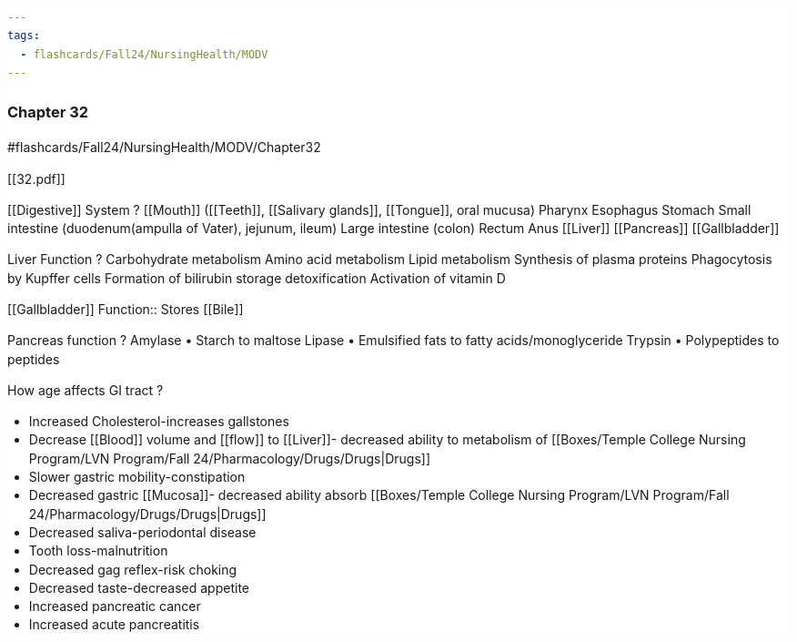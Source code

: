 ```yaml
---
tags:
  - flashcards/Fall24/NursingHealth/MODV
---
```


### Chapter 32
#flashcards/Fall24/NursingHealth/MODV/Chapter32

[[32.pdf]]

[[Digestive]] System
?
[[Mouth]] ([[Teeth]], [[Salivary glands]], [[Tongue]], oral mucusa)
Pharynx
Esophagus
Stomach
Small intestine (duodenum(ampulla of Vater), jejunum, ileum)
Large intestine (colon)
Rectum
Anus
[[Liver]]
[[Pancreas]]
[[Gallbladder]]


Liver Function
?
Carbohydrate metabolism
Amino acid metabolism
Lipid metabolism
Synthesis of plasma proteins
Phagocytosis by Kupffer cells
Formation of bilirubin
storage
detoxification
Activation of vitamin D


[[Gallbladder]] Function:: Stores [[Bile]]


Pancreas function
?
Amylase • Starch to maltose
Lipase • Emulsified fats to fatty acids/monoglyceride
Trypsin • Polypeptides to peptides


How age affects GI tract
?
- Increased Cholesterol-increases gallstones
- Decrease [[Blood]] volume and [[flow]] to [[Liver]]- decreased ability to metabolism of [[Boxes/Temple College Nursing Program/LVN Program/Fall 24/Pharmacology/Drugs/Drugs|Drugs]]
- Slower gastric mobility-constipation
- Decreased gastric [[Mucosa]]- decreased ability absorb [[Boxes/Temple College Nursing Program/LVN Program/Fall 24/Pharmacology/Drugs/Drugs|Drugs]]
- Decreased saliva-periodontal disease
- Tooth loss-malnutrition
- Decreased gag reflex-risk choking
- Decreased taste-decreased appetite
- Increased pancreatic cancer
- Increased acute pancreatitis
